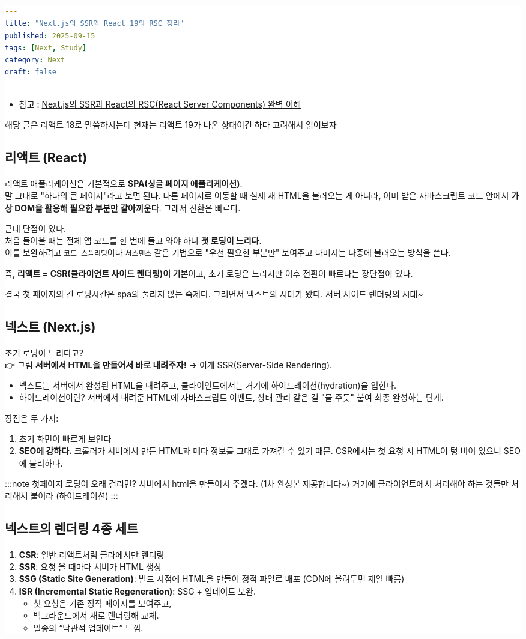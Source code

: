 ```yaml
---
title: "Next.js의 SSR와 React 19의 RSC 정리"
published: 2025-09-15
tags: [Next, Study]
category: Next
draft: false
---
```


- 참고 :  [Next.js의 SSR과 React의 RSC(React Server Components) 완벽 이해](https://mycodings.fly.dev/blog/2024-01-28-complete-understanding-nextjs-ssr-and-react-rsc#nextjs%EC%9D%98-ssr%EA%B3%BC-react%EC%9D%98-rscreact-server-components-%EC%99%84%EB%B2%BD-%EC%9D%B4%ED%95%B4)

해당 글은 리액트 18로 말씀하시는데 현재는 리액트 19가 나온 상태이긴 하다
고려해서 읽어보자

## 리액트 (React)
리액트 애플리케이션은 기본적으로 **SPA(싱글 페이지 애플리케이션)**.  
말 그대로 "하나의 큰 페이지"라고 보면 된다. 다른 페이지로 이동할 때 실제 새 HTML을 불러오는 게 아니라, 이미 받은 자바스크립트 코드 안에서 **가상 DOM을 활용해 필요한 부분만 갈아끼운다**. 그래서 전환은 빠르다.

근데 단점이 있다.  
처음 들어올 때는 전체 앱 코드를 한 번에 들고 와야 하니 **첫 로딩이 느리다**.  
이를 보완하려고 `코드 스플리팅`이나 `서스펜스` 같은 기법으로 "우선 필요한 부분만" 보여주고 나머지는 나중에 불러오는 방식을 쓴다.

즉, **리액트 = CSR(클라이언트 사이드 렌더링)이 기본**이고, 초기 로딩은 느리지만 이후 전환이 빠르다는 장단점이 있다.

결국 첫 페이지의 긴 로딩시간은 spa의 풀리지 않는 숙제다.
그러면서 넥스트의 시대가 왔다. 서버 사이드 렌더링의 시대~

## 넥스트 (Next.js)
초기 로딩이 느리다고?  
👉 그럼 **서버에서 HTML을 만들어서 바로 내려주자!** → 이게 SSR(Server-Side Rendering).
- 넥스트는 서버에서 완성된 HTML을 내려주고, 클라이언트에서는 거기에 하이드레이션(hydration)을 입힌다.
- 하이드레이션이란? 서버에서 내려준 HTML에 자바스크립트 이벤트, 상태 관리 같은 걸 "물 주듯" 붙여 최종 완성하는 단계.
    
장점은 두 가지:
1. 초기 화면이 빠르게 보인다
2. **SEO에 강하다.** 크롤러가 서버에서 만든 HTML과 메타 정보를 그대로 가져갈 수 있기 때문. CSR에서는 첫 요청 시 HTML이 텅 비어 있으니 SEO에 불리하다.

:::note
첫페이지 로딩이 오래 걸리면? 서버에서 html을 만들어서 주겠다. (1차 완성본 제공합니다~)
거기에 클라이언트에서 처리해야 하는 것들만 처리해서 붙여라 (하이드레이션)
:::

## 넥스트의 렌더링 4종 세트
1. **CSR**: 일반 리액트처럼 클라에서만 렌더링
2. **SSR**: 요청 올 때마다 서버가 HTML 생성
3. **SSG (Static Site Generation)**: 빌드 시점에 HTML을 만들어 정적 파일로 배포 (CDN에 올려두면 제일 빠름)
4. **ISR (Incremental Static Regeneration)**: SSG + 업데이트 보완.
    - 첫 요청은 기존 정적 페이지를 보여주고,
    - 백그라운드에서 새로 렌더링해 교체.
    - 일종의 “낙관적 업데이트” 느낌.
